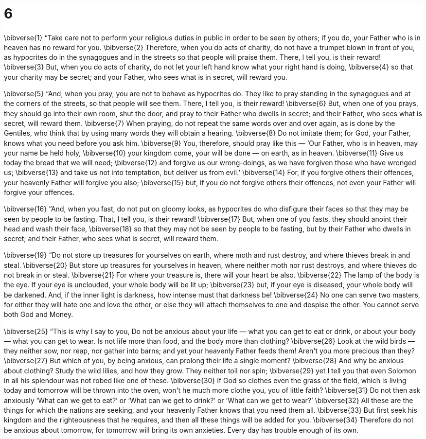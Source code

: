 # 6 
\bibverse{1} “Take care not to perform your religious duties in public in order to be seen by others; if you do, your Father who is in heaven has no reward for you. \bibverse{2} Therefore, when you do acts of charity, do not have a trumpet blown in front of you, as hypocrites do in the synagogues and in the streets so that people will praise them. There, I tell you, is their reward! \bibverse{3} But, when you do acts of charity, do not let your left hand know what your right hand is doing, \bibverse{4} so that your charity may be secret; and your Father, who sees what is in secret, will reward you. 

\bibverse{5} “And, when you pray, you are not to behave as hypocrites do. They like to pray standing in the synagogues and at the corners of the streets, so that people will see them. There, I tell you, is their reward! \bibverse{6} But, when one of you prays, they should go into their own room, shut the door, and pray to their Father who dwells in secret; and their Father, who sees what is secret, will reward them. \bibverse{7} When praying, do not repeat the same words over and over again, as is done by the Gentiles, who think that by using many words they will obtain a hearing. \bibverse{8} Do not imitate them; for God, your Father, knows what you need before you ask him. \bibverse{9} You, therefore, should pray like this — ‘Our Father, who is in heaven, may your name be held holy, \bibverse{10} your kingdom come, your will be done — on earth, as in heaven. \bibverse{11} Give us today the bread that we will need; \bibverse{12} and forgive us our wrong-doings, as we have forgiven those who have wronged us; \bibverse{13} and take us not into temptation, but deliver us from evil.’ \bibverse{14} For, if you forgive others their offences, your heavenly Father will forgive you also; \bibverse{15} but, if you do not forgive others their offences, not even your Father will forgive your offences. 

\bibverse{16} “And, when you fast, do not put on gloomy looks, as hypocrites do who disfigure their faces so that they may be seen by people to be fasting. That, I tell you, is their reward! \bibverse{17} But, when one of you fasts, they should anoint their head and wash their face, \bibverse{18} so that they may not be seen by people to be fasting, but by their Father who dwells in secret; and their Father, who sees what is secret, will reward them. 

\bibverse{19} “Do not store up treasures for yourselves on earth, where moth and rust destroy, and where thieves break in and steal. \bibverse{20} But store up treasures for yourselves in heaven, where neither moth nor rust destroys, and where thieves do not break in or steal. \bibverse{21} For where your treasure is, there will your heart be also. \bibverse{22} The lamp of the body is the eye. If your eye is unclouded, your whole body will be lit up; \bibverse{23} but, if your eye is diseased, your whole body will be darkened. And, if the inner light is darkness, how intense must that darkness be! \bibverse{24} No one can serve two masters, for either they will hate one and love the other, or else they will attach themselves to one and despise the other. You cannot serve both God and Money. 

\bibverse{25} “This is why I say to you, Do not be anxious about your life — what you can get to eat or drink, or about your body — what you can get to wear. Is not life more than food, and the body more than clothing? \bibverse{26} Look at the wild birds — they neither sow, nor reap, nor gather into barns; and yet your heavenly Father feeds them! Aren't you more precious than they? \bibverse{27} But which of you, by being anxious, can prolong their life a single moment? \bibverse{28} And why be anxious about clothing? Study the wild lilies, and how they grow. They neither toil nor spin; \bibverse{29} yet I tell you that even Solomon in all his splendour was not robed like one of these. \bibverse{30} If God so clothes even the grass of the field, which is living today and tomorrow will be thrown into the oven, won't he much more clothe you, you of little faith? \bibverse{31} Do not then ask anxiously ‘What can we get to eat?’ or ‘What can we get to drink?’ or ‘What can we get to wear?’ \bibverse{32} All these are the things for which the nations are seeking, and your heavenly Father knows that you need them all. \bibverse{33} But first seek his kingdom and the righteousness that he requires, and then all these things will be added for you. \bibverse{34} Therefore do not be anxious about tomorrow, for tomorrow will bring its own anxieties. Every day has trouble enough of its own. 
